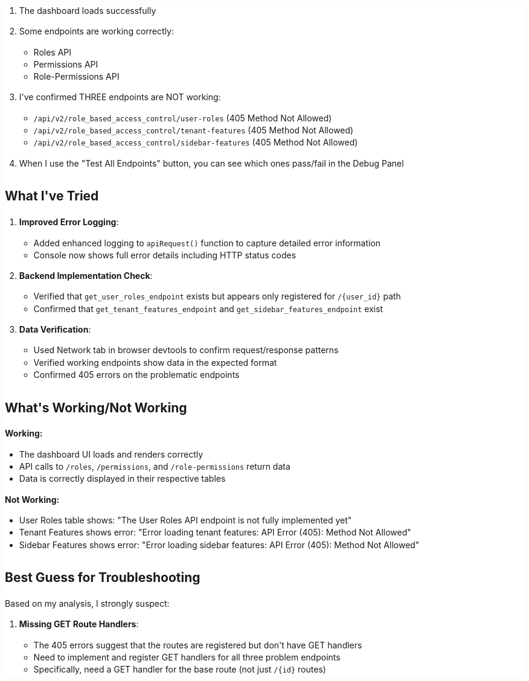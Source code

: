 1. The dashboard loads successfully
2. Some endpoints are working correctly:

   - Roles API
   - Permissions API
   - Role-Permissions API

3. I've confirmed THREE endpoints are NOT working:

   - `/api/v2/role_based_access_control/user-roles` (405 Method Not Allowed)
   - `/api/v2/role_based_access_control/tenant-features` (405 Method Not Allowed)
   - `/api/v2/role_based_access_control/sidebar-features` (405 Method Not Allowed)

4. When I use the "Test All Endpoints" button, you can see which ones pass/fail in the Debug Panel

## What I've Tried

1. **Improved Error Logging**:

   - Added enhanced logging to `apiRequest()` function to capture detailed error information
   - Console now shows full error details including HTTP status codes

2. **Backend Implementation Check**:

   - Verified that `get_user_roles_endpoint` exists but appears only registered for `/{user_id}` path
   - Confirmed that `get_tenant_features_endpoint` and `get_sidebar_features_endpoint` exist

3. **Data Verification**:
   - Used Network tab in browser devtools to confirm request/response patterns
   - Verified working endpoints show data in the expected format
   - Confirmed 405 errors on the problematic endpoints

## What's Working/Not Working

**Working:**

- The dashboard UI loads and renders correctly
- API calls to `/roles`, `/permissions`, and `/role-permissions` return data
- Data is correctly displayed in their respective tables

**Not Working:**

- User Roles table shows: "The User Roles API endpoint is not fully implemented yet"
- Tenant Features shows error: "Error loading tenant features: API Error (405): Method Not Allowed"
- Sidebar Features shows error: "Error loading sidebar features: API Error (405): Method Not Allowed"

## Best Guess for Troubleshooting

Based on my analysis, I strongly suspect:

1. **Missing GET Route Handlers**:

   - The 405 errors suggest that the routes are registered but don't have GET handlers
   - Need to implement and register GET handlers for all three problem endpoints
   - Specifically, need a GET handler for the base route (not just `/{id}` routes)
